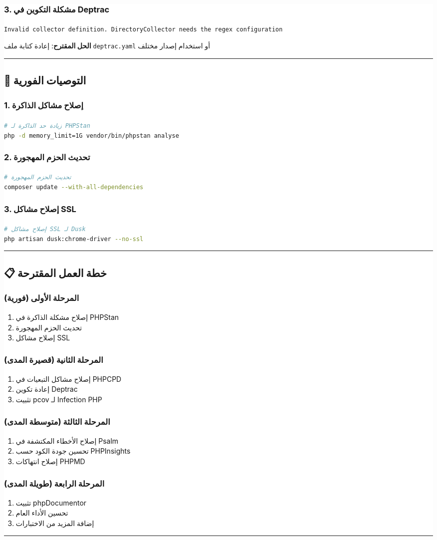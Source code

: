 ### 3. مشكلة التكوين في Deptrac
```
Invalid collector definition. DirectoryCollector needs the regex configuration
```
**الحل المقترح**: إعادة كتابة ملف `deptrac.yaml` أو استخدام إصدار مختلف

---

## 🔧 التوصيات الفورية

### 1. إصلاح مشاكل الذاكرة
```bash
# زيادة حد الذاكرة لـ PHPStan
php -d memory_limit=1G vendor/bin/phpstan analyse
```

### 2. تحديث الحزم المهجورة
```bash
# تحديث الحزم المهجورة
composer update --with-all-dependencies
```

### 3. إصلاح مشاكل SSL
```bash
# إصلاح مشاكل SSL لـ Dusk
php artisan dusk:chrome-driver --no-ssl
```

---

## 📋 خطة العمل المقترحة

### المرحلة الأولى (فورية)
1. إصلاح مشكلة الذاكرة في PHPStan
2. تحديث الحزم المهجورة
3. إصلاح مشاكل SSL

### المرحلة الثانية (قصيرة المدى)
1. إصلاح مشاكل التبعيات في PHPCPD
2. إعادة تكوين Deptrac
3. تثبيت pcov لـ Infection PHP

### المرحلة الثالثة (متوسطة المدى)
1. إصلاح الأخطاء المكتشفة في Psalm
2. تحسين جودة الكود حسب PHPInsights
3. إصلاح انتهاكات PHPMD

### المرحلة الرابعة (طويلة المدى)
1. تثبيت phpDocumentor
2. تحسين الأداء العام
3. إضافة المزيد من الاختبارات

---